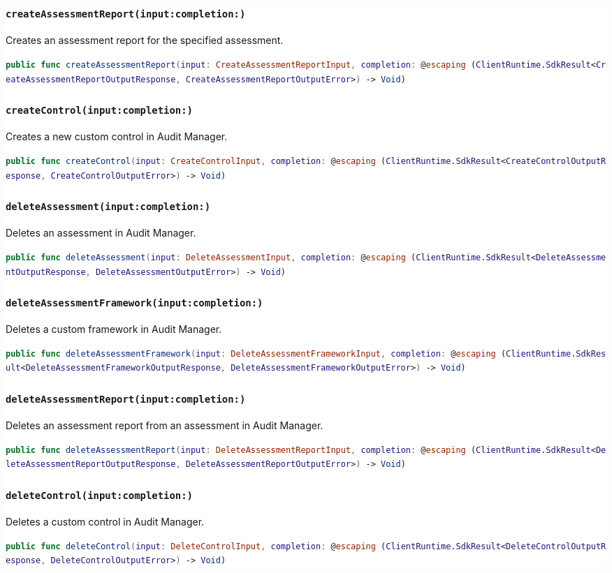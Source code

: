 ### `createAssessmentReport(input:completion:)`

Creates an assessment report for the specified assessment.

``` swift
public func createAssessmentReport(input: CreateAssessmentReportInput, completion: @escaping (ClientRuntime.SdkResult<CreateAssessmentReportOutputResponse, CreateAssessmentReportOutputError>) -> Void)
```

### `createControl(input:completion:)`

Creates a new custom control in Audit Manager.

``` swift
public func createControl(input: CreateControlInput, completion: @escaping (ClientRuntime.SdkResult<CreateControlOutputResponse, CreateControlOutputError>) -> Void)
```

### `deleteAssessment(input:completion:)`

Deletes an assessment in Audit Manager.

``` swift
public func deleteAssessment(input: DeleteAssessmentInput, completion: @escaping (ClientRuntime.SdkResult<DeleteAssessmentOutputResponse, DeleteAssessmentOutputError>) -> Void)
```

### `deleteAssessmentFramework(input:completion:)`

Deletes a custom framework in Audit Manager.

``` swift
public func deleteAssessmentFramework(input: DeleteAssessmentFrameworkInput, completion: @escaping (ClientRuntime.SdkResult<DeleteAssessmentFrameworkOutputResponse, DeleteAssessmentFrameworkOutputError>) -> Void)
```

### `deleteAssessmentReport(input:completion:)`

Deletes an assessment report from an assessment in Audit Manager.

``` swift
public func deleteAssessmentReport(input: DeleteAssessmentReportInput, completion: @escaping (ClientRuntime.SdkResult<DeleteAssessmentReportOutputResponse, DeleteAssessmentReportOutputError>) -> Void)
```

### `deleteControl(input:completion:)`

Deletes a custom control in Audit Manager.

``` swift
public func deleteControl(input: DeleteControlInput, completion: @escaping (ClientRuntime.SdkResult<DeleteControlOutputResponse, DeleteControlOutputError>) -> Void)
```
